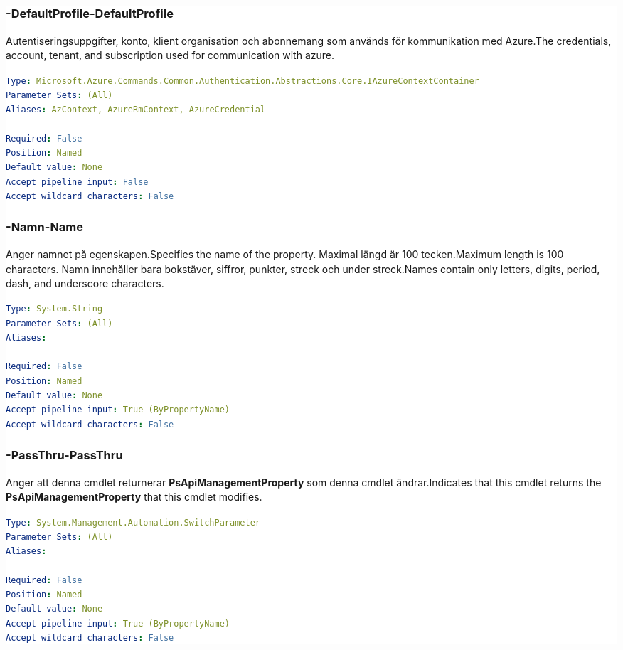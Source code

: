 ### <span data-ttu-id="4b8fd-117">-DefaultProfile</span><span class="sxs-lookup"><span data-stu-id="4b8fd-117">-DefaultProfile</span></span>
<span data-ttu-id="4b8fd-118">Autentiseringsuppgifter, konto, klient organisation och abonnemang som används för kommunikation med Azure.</span><span class="sxs-lookup"><span data-stu-id="4b8fd-118">The credentials, account, tenant, and subscription used for communication with azure.</span></span>

```yaml
Type: Microsoft.Azure.Commands.Common.Authentication.Abstractions.Core.IAzureContextContainer
Parameter Sets: (All)
Aliases: AzContext, AzureRmContext, AzureCredential

Required: False
Position: Named
Default value: None
Accept pipeline input: False
Accept wildcard characters: False
```

### <span data-ttu-id="4b8fd-119">-Namn</span><span class="sxs-lookup"><span data-stu-id="4b8fd-119">-Name</span></span>
<span data-ttu-id="4b8fd-120">Anger namnet på egenskapen.</span><span class="sxs-lookup"><span data-stu-id="4b8fd-120">Specifies the name of the property.</span></span>
<span data-ttu-id="4b8fd-121">Maximal längd är 100 tecken.</span><span class="sxs-lookup"><span data-stu-id="4b8fd-121">Maximum length is 100 characters.</span></span>
<span data-ttu-id="4b8fd-122">Namn innehåller bara bokstäver, siffror, punkter, streck och under streck.</span><span class="sxs-lookup"><span data-stu-id="4b8fd-122">Names contain only letters, digits, period, dash, and underscore characters.</span></span>

```yaml
Type: System.String
Parameter Sets: (All)
Aliases:

Required: False
Position: Named
Default value: None
Accept pipeline input: True (ByPropertyName)
Accept wildcard characters: False
```

### <span data-ttu-id="4b8fd-123">-PassThru</span><span class="sxs-lookup"><span data-stu-id="4b8fd-123">-PassThru</span></span>
<span data-ttu-id="4b8fd-124">Anger att denna cmdlet returnerar **PsApiManagementProperty** som denna cmdlet ändrar.</span><span class="sxs-lookup"><span data-stu-id="4b8fd-124">Indicates that this cmdlet returns the **PsApiManagementProperty** that this cmdlet modifies.</span></span>

```yaml
Type: System.Management.Automation.SwitchParameter
Parameter Sets: (All)
Aliases:

Required: False
Position: Named
Default value: None
Accept pipeline input: True (ByPropertyName)
Accept wildcard characters: False
```
